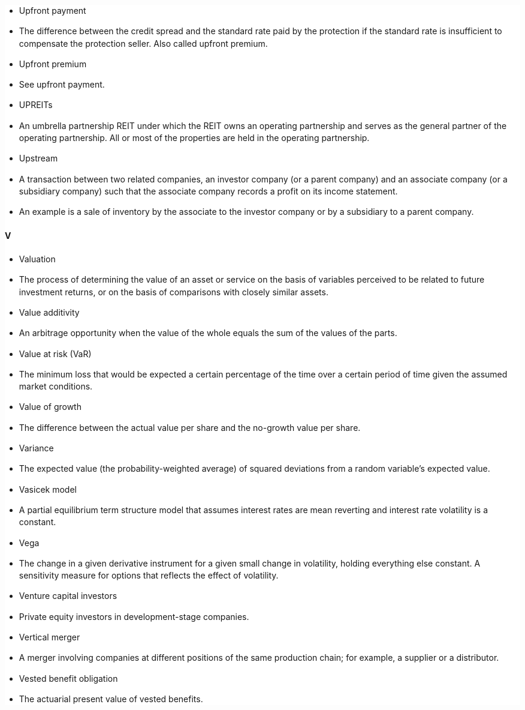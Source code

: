 * Upfront payment
* The difference between the credit spread and the standard rate paid by the protection if the standard rate is insufficient to compensate the protection seller. Also called upfront premium.

* Upfront premium
* See upfront payment.

* UPREITs
* An umbrella partnership REIT under which the REIT owns an operating partnership and serves as the general partner of the operating partnership. All or most of the properties are held in the operating partnership.

* Upstream
* A transaction between two related companies, an investor company (or a parent company) and an associate company (or a subsidiary company) such that the associate company records a profit on its income statement.

* An example is a sale of inventory by the associate to the investor company or by a subsidiary to a parent company.


#### **V**

* Valuation
* The process of determining the value of an asset or service on the basis of variables perceived to be related to future investment returns, or on the basis of comparisons with closely similar assets.

* Value additivity
* An arbitrage opportunity when the value of the whole equals the sum of the values of the parts.

* Value at risk (VaR)
* The minimum loss that would be expected a certain percentage of the time over a certain period of time given the assumed market conditions.

* Value of growth
* The difference between the actual value per share and the no-growth value per share.

* Variance
* The expected value (the probability-weighted average) of squared deviations from a random variable’s expected value.

* Vasicek model
* A partial equilibrium term structure model that assumes interest rates are mean reverting and interest rate volatility is a constant.

* Vega
* The change in a given derivative instrument for a given small change in volatility, holding everything else constant. A sensitivity measure for options that reflects the effect of volatility.

* Venture capital investors
* Private equity investors in development-stage companies.

* Vertical merger
* A merger involving companies at different positions of the same production chain; for example, a supplier or a distributor.

* Vested benefit obligation
* The actuarial present value of vested benefits.
